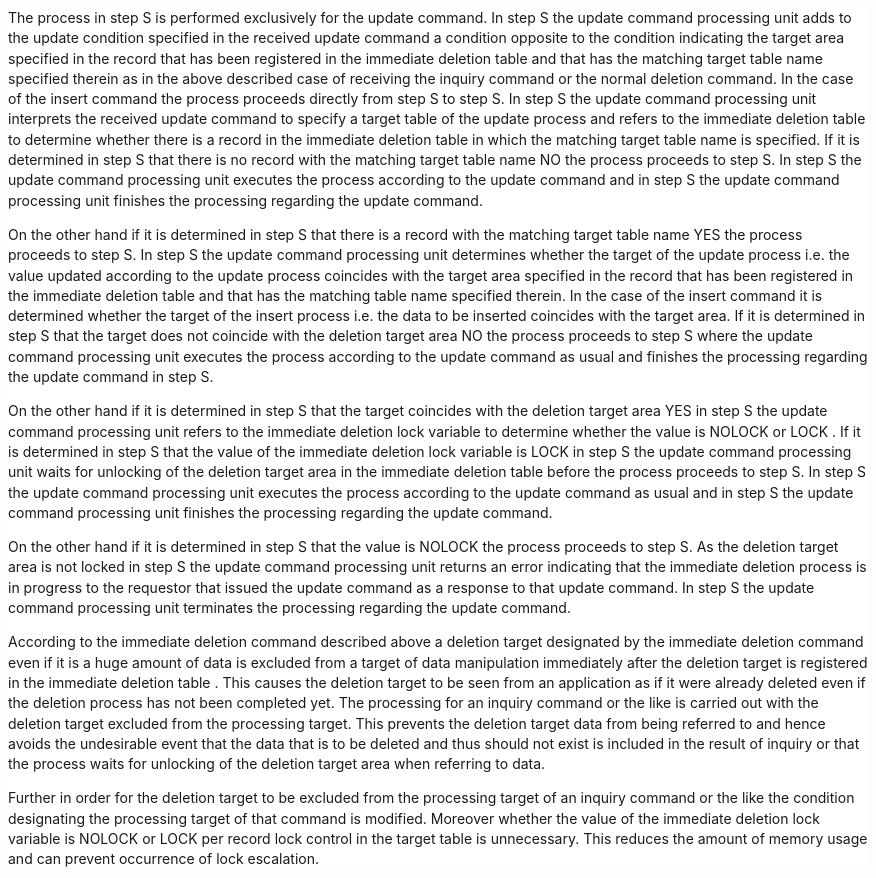The process in step S is performed exclusively for the update command. In step S the update command processing unit adds to the update condition specified in the received update command a condition opposite to the condition indicating the target area specified in the record that has been registered in the immediate deletion table and that has the matching target table name specified therein as in the above described case of receiving the inquiry command or the normal deletion command. In the case of the insert command the process proceeds directly from step S to step S. In step S the update command processing unit interprets the received update command to specify a target table of the update process and refers to the immediate deletion table to determine whether there is a record in the immediate deletion table in which the matching target table name is specified. If it is determined in step S that there is no record with the matching target table name NO the process proceeds to step S. In step S the update command processing unit executes the process according to the update command and in step S the update command processing unit finishes the processing regarding the update command.

On the other hand if it is determined in step S that there is a record with the matching target table name YES the process proceeds to step S. In step S the update command processing unit determines whether the target of the update process i.e. the value updated according to the update process coincides with the target area specified in the record that has been registered in the immediate deletion table and that has the matching table name specified therein. In the case of the insert command it is determined whether the target of the insert process i.e. the data to be inserted coincides with the target area. If it is determined in step S that the target does not coincide with the deletion target area NO the process proceeds to step S where the update command processing unit executes the process according to the update command as usual and finishes the processing regarding the update command in step S.

On the other hand if it is determined in step S that the target coincides with the deletion target area YES in step S the update command processing unit refers to the immediate deletion lock variable to determine whether the value is NOLOCK or LOCK . If it is determined in step S that the value of the immediate deletion lock variable is LOCK in step S the update command processing unit waits for unlocking of the deletion target area in the immediate deletion table before the process proceeds to step S. In step S the update command processing unit executes the process according to the update command as usual and in step S the update command processing unit finishes the processing regarding the update command.

On the other hand if it is determined in step S that the value is NOLOCK the process proceeds to step S. As the deletion target area is not locked in step S the update command processing unit returns an error indicating that the immediate deletion process is in progress to the requestor that issued the update command as a response to that update command. In step S the update command processing unit terminates the processing regarding the update command.

According to the immediate deletion command described above a deletion target designated by the immediate deletion command even if it is a huge amount of data is excluded from a target of data manipulation immediately after the deletion target is registered in the immediate deletion table . This causes the deletion target to be seen from an application as if it were already deleted even if the deletion process has not been completed yet. The processing for an inquiry command or the like is carried out with the deletion target excluded from the processing target. This prevents the deletion target data from being referred to and hence avoids the undesirable event that the data that is to be deleted and thus should not exist is included in the result of inquiry or that the process waits for unlocking of the deletion target area when referring to data.

Further in order for the deletion target to be excluded from the processing target of an inquiry command or the like the condition designating the processing target of that command is modified. Moreover whether the value of the immediate deletion lock variable is NOLOCK or LOCK per record lock control in the target table is unnecessary. This reduces the amount of memory usage and can prevent occurrence of lock escalation.

